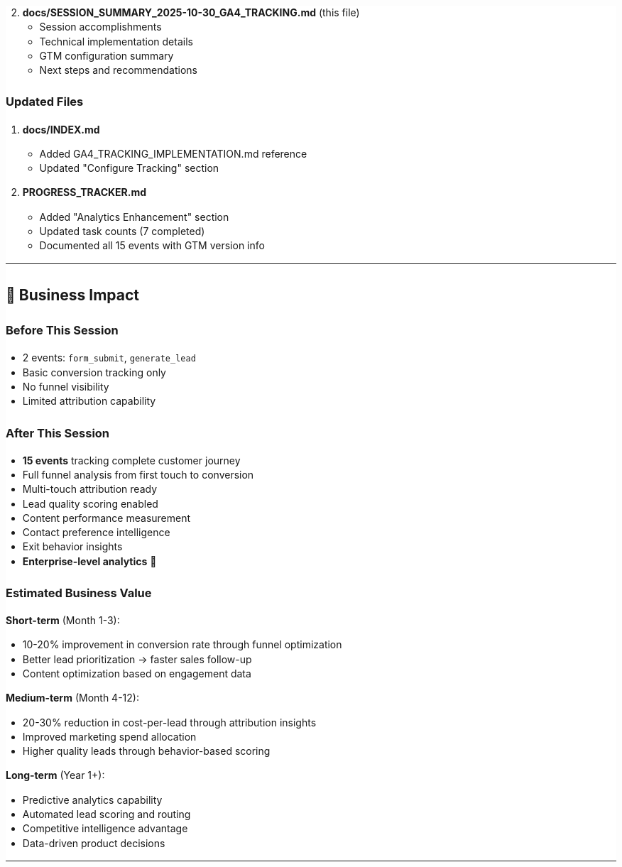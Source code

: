 2. **docs/SESSION_SUMMARY_2025-10-30_GA4_TRACKING.md** (this file)
   - Session accomplishments
   - Technical implementation details
   - GTM configuration summary
   - Next steps and recommendations

### Updated Files
1. **docs/INDEX.md**
   - Added GA4_TRACKING_IMPLEMENTATION.md reference
   - Updated "Configure Tracking" section

2. **PROGRESS_TRACKER.md**
   - Added "Analytics Enhancement" section
   - Updated task counts (7 completed)
   - Documented all 15 events with GTM version info

---

## 🎊 Business Impact

### Before This Session
- 2 events: `form_submit`, `generate_lead`
- Basic conversion tracking only
- No funnel visibility
- Limited attribution capability

### After This Session
- **15 events** tracking complete customer journey
- Full funnel analysis from first touch to conversion
- Multi-touch attribution ready
- Lead quality scoring enabled
- Content performance measurement
- Contact preference intelligence
- Exit behavior insights
- **Enterprise-level analytics** 🚀

### Estimated Business Value

**Short-term** (Month 1-3):
- 10-20% improvement in conversion rate through funnel optimization
- Better lead prioritization → faster sales follow-up
- Content optimization based on engagement data

**Medium-term** (Month 4-12):
- 20-30% reduction in cost-per-lead through attribution insights
- Improved marketing spend allocation
- Higher quality leads through behavior-based scoring

**Long-term** (Year 1+):
- Predictive analytics capability
- Automated lead scoring and routing
- Competitive intelligence advantage
- Data-driven product decisions

---